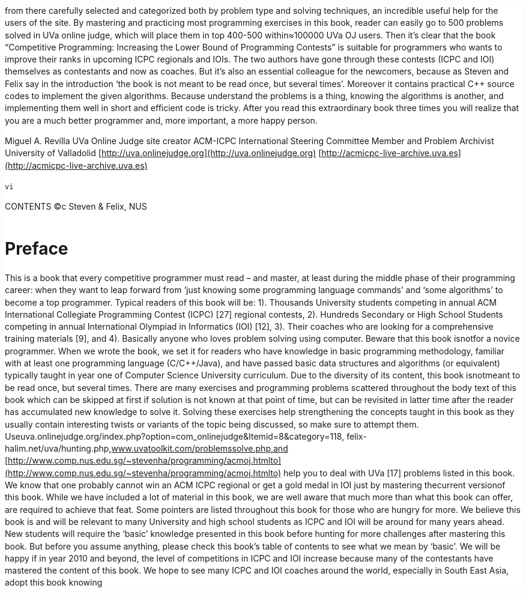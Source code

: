 from there carefully selected and categorized both by problem type and solving techniques, an
incredible useful help for the users of the site. By mastering and practicing most programming
exercises in this book, reader can easily go to 500 problems solved in UVa online judge, which will
place them in top 400-500 within≈100000 UVa OJ users.
Then it’s clear that the book “Competitive Programming: Increasing the Lower Bound of
Programming Contests” is suitable for programmers who wants to improve their ranks in upcoming
ICPC regionals and IOIs. The two authors have gone through these contests (ICPC and IOI)
themselves as contestants and now as coaches. But it’s also an essential colleague for the newcomers,
because as Steven and Felix say in the introduction ‘the book is not meant to be read once, but
several times’.
Moreover it contains practical C++ source codes to implement the given algorithms. Because
understand the problems is a thing, knowing the algorithms is another, and implementing them
well in short and efficient code is tricky. After you read this extraordinary book three times you
will realize that you are a much better programmer and, more important, a more happy person.

Miguel A. Revilla
UVa Online Judge site creator
ACM-ICPC International Steering Committee Member and Problem Archivist
University of Valladolid
[http://uva.onlinejudge.org](http://uva.onlinejudge.org)
[http://acmicpc-live-archive.uva.es](http://acmicpc-live-archive.uva.es)

```
vi
```

CONTENTS ©c Steven & Felix, NUS

# Preface

This is a book that every competitive programmer must read – and master, at least during the
middle phase of their programming career: when they want to leap forward from ‘just knowing
some programming language commands’ and ‘some algorithms’ to become a top programmer.
Typical readers of this book will be: 1). Thousands University students competing in annual
ACM International Collegiate Programming Contest (ICPC) [27] regional contests, 2). Hundreds
Secondary or High School Students competing in annual International Olympiad in Informatics
(IOI) [12], 3). Their coaches who are looking for a comprehensive training materials [9], and 4).
Basically anyone who loves problem solving using computer.
Beware that this book isnotfor a novice programmer. When we wrote the book, we set it
for readers who have knowledge in basic programming methodology, familiar with at least one
programming language (C/C++/Java), and have passed basic data structures and algorithms (or
equivalent) typically taught in year one of Computer Science University curriculum.
Due to the diversity of its content, this book isnotmeant to be read once, but several times.
There are many exercises and programming problems scattered throughout the body text of this
book which can be skipped at first if solution is not known at that point of time, but can be
revisited in latter time after the reader has accumulated new knowledge to solve it. Solving these
exercises help strengthening the concepts taught in this book as they usually contain interesting
twists or variants of the topic being discussed, so make sure to attempt them.
Useuva.onlinejudge.org/index.php?option=com_onlinejudge&Itemid=8&category=118,
felix-halim.net/uva/hunting.php,www.uvatoolkit.com/problemssolve.php,and
[http://www.comp.nus.edu.sg/~stevenha/programming/acmoj.htmlto](http://www.comp.nus.edu.sg/~stevenha/programming/acmoj.htmlto) help you to deal with UVa [17]
problems listed in this book.
We know that one probably cannot win an ACM ICPC regional or get a gold medal in IOI just
by mastering thecurrent versionof this book. While we have included a lot of material in this
book, we are well aware that much more than what this book can offer, are required to achieve
that feat. Some pointers are listed throughout this book for those who are hungry for more.
We believe this book is and will be relevant to many University and high school students as
ICPC and IOI will be around for many years ahead. New students will require the ‘basic’ knowledge
presented in this book before hunting for more challenges after mastering this book. But before
you assume anything, please check this book’s table of contents to see what we mean by ‘basic’.
We will be happy if in year 2010 and beyond, the level of competitions in ICPC and IOI increase
because many of the contestants have mastered the content of this book. We hope to see many
ICPC and IOI coaches around the world, especially in South East Asia, adopt this book knowing
